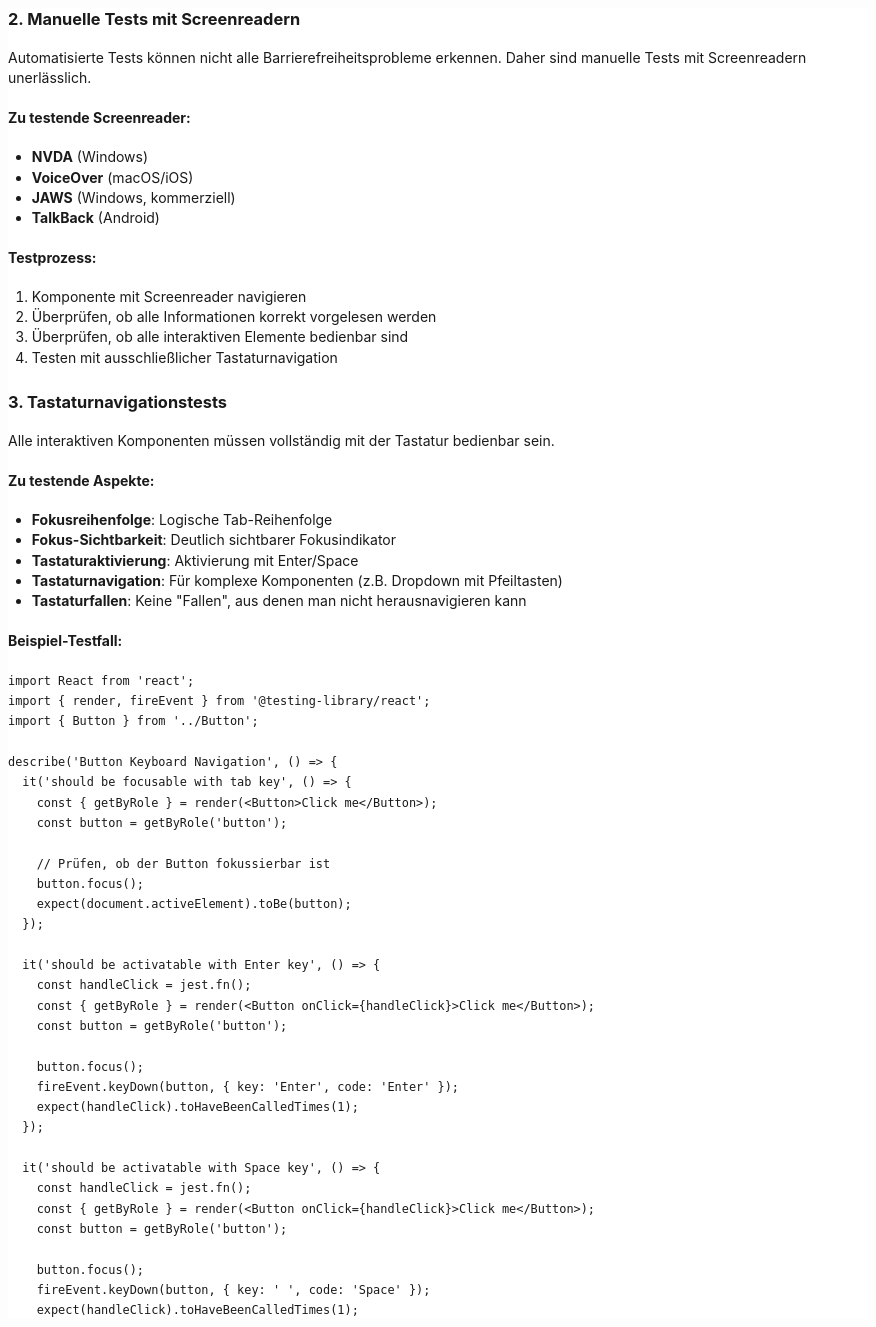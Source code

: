 ### 2. Manuelle Tests mit Screenreadern

Automatisierte Tests können nicht alle Barrierefreiheitsprobleme erkennen. Daher sind manuelle Tests mit Screenreadern unerlässlich.

#### Zu testende Screenreader:

- **NVDA** (Windows)
- **VoiceOver** (macOS/iOS)
- **JAWS** (Windows, kommerziell)
- **TalkBack** (Android)

#### Testprozess:

1. Komponente mit Screenreader navigieren
2. Überprüfen, ob alle Informationen korrekt vorgelesen werden
3. Überprüfen, ob alle interaktiven Elemente bedienbar sind
4. Testen mit ausschließlicher Tastaturnavigation

### 3. Tastaturnavigationstests

Alle interaktiven Komponenten müssen vollständig mit der Tastatur bedienbar sein.

#### Zu testende Aspekte:

- **Fokusreihenfolge**: Logische Tab-Reihenfolge
- **Fokus-Sichtbarkeit**: Deutlich sichtbarer Fokusindikator
- **Tastaturaktivierung**: Aktivierung mit Enter/Space
- **Tastaturnavigation**: Für komplexe Komponenten (z.B. Dropdown mit Pfeiltasten)
- **Tastaturfallen**: Keine "Fallen", aus denen man nicht herausnavigieren kann

#### Beispiel-Testfall:

```tsx
import React from 'react';
import { render, fireEvent } from '@testing-library/react';
import { Button } from '../Button';

describe('Button Keyboard Navigation', () => {
  it('should be focusable with tab key', () => {
    const { getByRole } = render(<Button>Click me</Button>);
    const button = getByRole('button');
    
    // Prüfen, ob der Button fokussierbar ist
    button.focus();
    expect(document.activeElement).toBe(button);
  });

  it('should be activatable with Enter key', () => {
    const handleClick = jest.fn();
    const { getByRole } = render(<Button onClick={handleClick}>Click me</Button>);
    const button = getByRole('button');
    
    button.focus();
    fireEvent.keyDown(button, { key: 'Enter', code: 'Enter' });
    expect(handleClick).toHaveBeenCalledTimes(1);
  });

  it('should be activatable with Space key', () => {
    const handleClick = jest.fn();
    const { getByRole } = render(<Button onClick={handleClick}>Click me</Button>);
    const button = getByRole('button');
    
    button.focus();
    fireEvent.keyDown(button, { key: ' ', code: 'Space' });
    expect(handleClick).toHaveBeenCalledTimes(1);
```